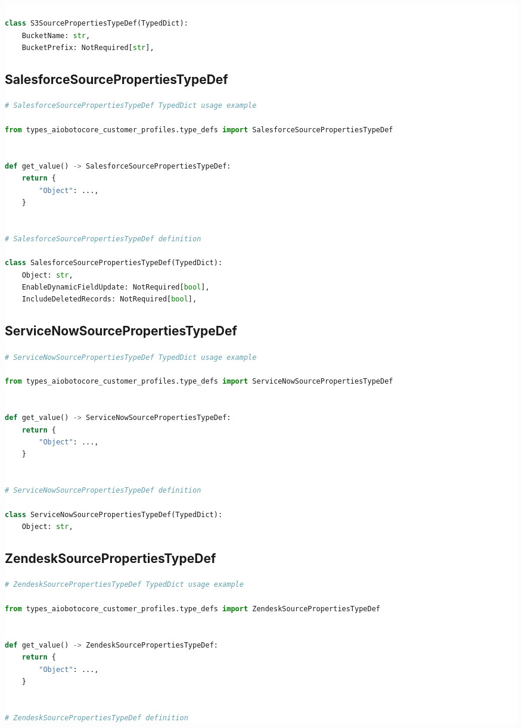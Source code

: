 ```python

class S3SourcePropertiesTypeDef(TypedDict):
    BucketName: str,
    BucketPrefix: NotRequired[str],
```

## SalesforceSourcePropertiesTypeDef

```python
# SalesforceSourcePropertiesTypeDef TypedDict usage example

from types_aiobotocore_customer_profiles.type_defs import SalesforceSourcePropertiesTypeDef


def get_value() -> SalesforceSourcePropertiesTypeDef:
    return {
        "Object": ...,
    }


# SalesforceSourcePropertiesTypeDef definition

class SalesforceSourcePropertiesTypeDef(TypedDict):
    Object: str,
    EnableDynamicFieldUpdate: NotRequired[bool],
    IncludeDeletedRecords: NotRequired[bool],
```

## ServiceNowSourcePropertiesTypeDef

```python
# ServiceNowSourcePropertiesTypeDef TypedDict usage example

from types_aiobotocore_customer_profiles.type_defs import ServiceNowSourcePropertiesTypeDef


def get_value() -> ServiceNowSourcePropertiesTypeDef:
    return {
        "Object": ...,
    }


# ServiceNowSourcePropertiesTypeDef definition

class ServiceNowSourcePropertiesTypeDef(TypedDict):
    Object: str,
```

## ZendeskSourcePropertiesTypeDef

```python
# ZendeskSourcePropertiesTypeDef TypedDict usage example

from types_aiobotocore_customer_profiles.type_defs import ZendeskSourcePropertiesTypeDef


def get_value() -> ZendeskSourcePropertiesTypeDef:
    return {
        "Object": ...,
    }


# ZendeskSourcePropertiesTypeDef definition
```